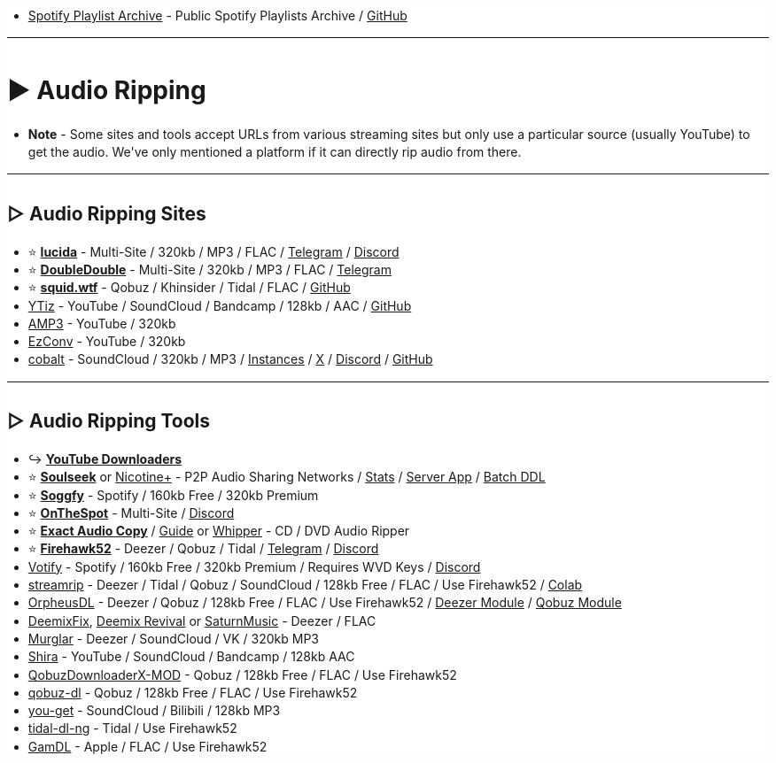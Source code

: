 * [Spotify Playlist Archive](https://spotifyplaylistarchive.com/) - Public Spotify Playlists Archive / [GitHub](https://github.com/mackorone/spotify-playlist-archive)

***

# ► Audio Ripping

* **Note** - Some sites and tools accept URLs from various streaming sites but only use a particular source (usually YouTube) to get the audio. We've only mentioned a platform if it can directly rip audio from there.

***

## ▷ Audio Ripping Sites

* ⭐ **[lucida](https://lucida.to/)** - Multi-Site / 320kb / MP3 / FLAC / [Telegram](https://t.me/lucidahasmusic) / [Discord](https://discord.gg/5EEexMqVuE)
* ⭐ **[DoubleDouble](https://doubledouble.top/)** - Multi-Site / 320kb / MP3 / FLAC / [Telegram](https://t.me/lucidahasmusic)
* ⭐ **[squid.wtf](https://squid.wtf/)** - Qobuz / Khinsider / Tidal / FLAC / [GitHub](https://github.com/QobuzDL/Qobuz-DL)
* [YTiz](https://ytiz.xyz/) - YouTube / SoundCloud / Bandcamp / 128kb / AAC / [GitHub](https://github.com/tizerk/ytiz)
* [AMP3](https://amp3.cc/) - YouTube / 320kb
* [EzConv](https://ezconv.com/) - YouTube / 320kb
* [cobalt](https://cobalt.tools/) - SoundCloud / 320kb / MP3 / [Instances](https://instances.cobalt.best/) / [X](https://x.com/justusecobalt) / [Discord](https://discord.com/invite/pQPt8HBUPu) / [GitHub](https://github.com/imputnet/cobalt)

***

## ▷ Audio Ripping Tools

* ↪️ **[YouTube Downloaders](https://www.reddit.com/r/FREEMEDIAHECKYEAH/wiki/social-media#wiki_.25B7_youtube_downloaders)**
* ⭐ **[Soulseek](https://slsknet.org/)** or [Nicotine+](https://nicotine-plus.org/) - P2P Audio Sharing Networks / [Stats](https://github.com/mrusse/Slsk-Upload-Stats-Tracker) / [Server App](https://github.com/slskd/slskd) / [Batch DDL](https://github.com/fiso64/slsk-batchdl)
* ⭐ **[Soggfy](https://github.com/Rafiuth/Soggfy)** - Spotify / 160kb Free / 320kb Premium
* ⭐ **[OnTheSpot](https://github.com/justin025/onthespot)** - Multi-Site / [Discord](https://discord.com/invite/hz4mAwSujH)
* ⭐ **[Exact Audio Copy](https://www.exactaudiocopy.de/)** / [Guide](https://docs.google.com/document/d/1b1JJsuZj2TdiXs--XDvuKdhFUdKCdB_1qrmOMGkyveg) or [Whipper](https://github.com/whipper-team/whipper) - CD / DVD Audio Ripper
* ⭐ **[Firehawk52](https://rentry.co/FMHYB64#firehawk)** - Deezer / Qobuz / Tidal / [Telegram](https://t.me/firehawk52official) / [Discord](https://discord.gg/uqfQbzHj6K)
* [Votify](https://github.com/glomatico/votify) - Spotify / 160kb Free / 320kb Premium / Requires WVD Keys / [Discord](https://discord.gg/aBjMEZ9tnq)
* [streamrip](https://github.com/nathom/streamrip) - Deezer / Tidal / Qobuz / SoundCloud / 128kb Free / FLAC / Use Firehawk52 / [Colab](https://github.com/privateersclub/rip)
* [OrpheusDL](https://github.com/OrfiTeam/OrpheusDL) - Deezer / Qobuz / 128kb Free / FLAC / Use Firehawk52 / [Deezer Module](https://github.com/uhwot/orpheusdl-deezer) / [Qobuz Module](https://github.com/OrfiDev/orpheusdl-qobuz)
* [DeemixFix](https://gitlab.com/deeplydrumming/DeemixFix), [Deemix Revival](https://github.com/bambanah/deemix) or [SaturnMusic](https://github.com/SaturnMusic/) - Deezer / FLAC
* [Murglar](https://murglar.app/) - Deezer / SoundCloud / VK / 320kb MP3
* [Shira](https://github.com/KraXen72/shira) - YouTube / SoundCloud / Bandcamp / 128kb AAC
* [QobuzDownloaderX-MOD](https://github.com/DJDoubleD/QobuzDownloaderX-MOD) - Qobuz / 128kb Free / FLAC / Use Firehawk52
* [qobuz-dl](https://github.com/vitiko98/qobuz-dl) - Qobuz / 128kb Free / FLAC / Use Firehawk52
* [you-get](https://you-get.org/) - SoundCloud / Bilibili / 128kb MP3
* [tidal-dl-ng](https://github.com/exislow/tidal-dl-ng) - Tidal / Use Firehawk52
* [GamDL](https://github.com/glomatico/gamdl) - Apple / FLAC / Use Firehawk52